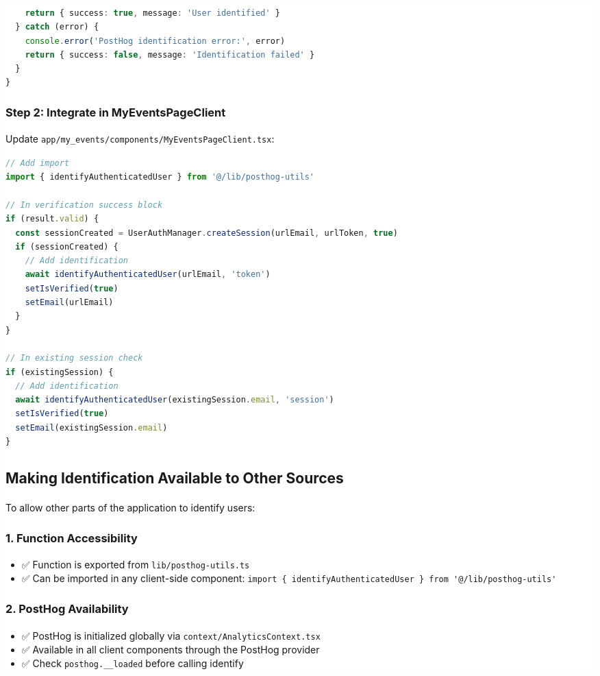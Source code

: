 ```typescript
    return { success: true, message: 'User identified' }
  } catch (error) {
    console.error('PostHog identification error:', error)
    return { success: false, message: 'Identification failed' }
  }
}
```

### Step 2: Integrate in MyEventsPageClient

Update `app/my_events/components/MyEventsPageClient.tsx`:

```typescript
// Add import
import { identifyAuthenticatedUser } from '@/lib/posthog-utils'

// In verification success block
if (result.valid) {
  const sessionCreated = UserAuthManager.createSession(urlEmail, urlToken, true)
  if (sessionCreated) {
    // Add identification
    await identifyAuthenticatedUser(urlEmail, 'token')
    setIsVerified(true)
    setEmail(urlEmail)
  }
}

// In existing session check
if (existingSession) {
  // Add identification
  await identifyAuthenticatedUser(existingSession.email, 'session')
  setIsVerified(true)
  setEmail(existingSession.email)
}
```

## Making Identification Available to Other Sources

To allow other parts of the application to identify users:

### 1. Function Accessibility

- ✅ Function is exported from `lib/posthog-utils.ts`
- ✅ Can be imported in any client-side component: `import { identifyAuthenticatedUser } from '@/lib/posthog-utils'`

### 2. PostHog Availability

- ✅ PostHog is initialized globally via `context/AnalyticsContext.tsx`
- ✅ Available in all client components through the PostHog provider
- ✅ Check `posthog.__loaded` before calling identify
